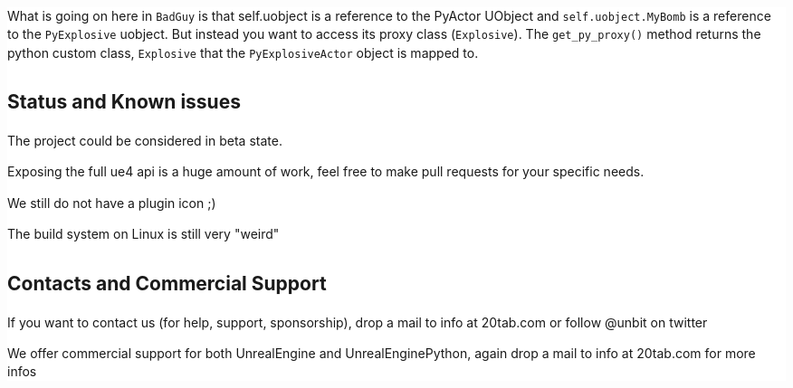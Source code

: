 What is going on here in `BadGuy` is that self.uobject is a reference to the PyActor UObject and `self.uobject.MyBomb` is a reference to the `PyExplosive` uobject. But instead you want to access its proxy class (`Explosive`). The `get_py_proxy()` method returns the python custom class, `Explosive` that the `PyExplosiveActor` object is mapped to.

Status and Known issues
-----------------------

The project could be considered in beta state.

Exposing the full ue4 api is a huge amount of work, feel free to make pull requests for your specific needs.

We still do not have a plugin icon ;)

The build system on Linux is still very "weird"

Contacts and Commercial Support
-------------------------------

If you want to contact us (for help, support, sponsorship), drop a mail to info at 20tab.com or follow @unbit on twitter

We offer commercial support for both UnrealEngine and UnrealEnginePython, again drop a mail to info at 20tab.com for more infos
